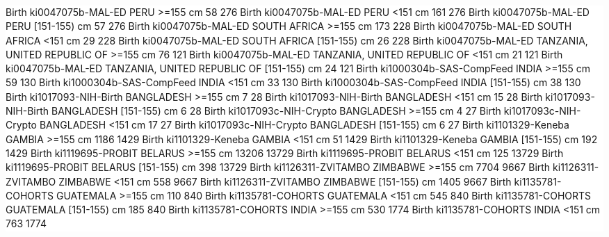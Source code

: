 Birth       ki0047075b-MAL-ED          PERU                           >=155 cm            58     276
Birth       ki0047075b-MAL-ED          PERU                           <151 cm            161     276
Birth       ki0047075b-MAL-ED          PERU                           [151-155) cm        57     276
Birth       ki0047075b-MAL-ED          SOUTH AFRICA                   >=155 cm           173     228
Birth       ki0047075b-MAL-ED          SOUTH AFRICA                   <151 cm             29     228
Birth       ki0047075b-MAL-ED          SOUTH AFRICA                   [151-155) cm        26     228
Birth       ki0047075b-MAL-ED          TANZANIA, UNITED REPUBLIC OF   >=155 cm            76     121
Birth       ki0047075b-MAL-ED          TANZANIA, UNITED REPUBLIC OF   <151 cm             21     121
Birth       ki0047075b-MAL-ED          TANZANIA, UNITED REPUBLIC OF   [151-155) cm        24     121
Birth       ki1000304b-SAS-CompFeed    INDIA                          >=155 cm            59     130
Birth       ki1000304b-SAS-CompFeed    INDIA                          <151 cm             33     130
Birth       ki1000304b-SAS-CompFeed    INDIA                          [151-155) cm        38     130
Birth       ki1017093-NIH-Birth        BANGLADESH                     >=155 cm             7      28
Birth       ki1017093-NIH-Birth        BANGLADESH                     <151 cm             15      28
Birth       ki1017093-NIH-Birth        BANGLADESH                     [151-155) cm         6      28
Birth       ki1017093c-NIH-Crypto      BANGLADESH                     >=155 cm             4      27
Birth       ki1017093c-NIH-Crypto      BANGLADESH                     <151 cm             17      27
Birth       ki1017093c-NIH-Crypto      BANGLADESH                     [151-155) cm         6      27
Birth       ki1101329-Keneba           GAMBIA                         >=155 cm          1186    1429
Birth       ki1101329-Keneba           GAMBIA                         <151 cm             51    1429
Birth       ki1101329-Keneba           GAMBIA                         [151-155) cm       192    1429
Birth       ki1119695-PROBIT           BELARUS                        >=155 cm         13206   13729
Birth       ki1119695-PROBIT           BELARUS                        <151 cm            125   13729
Birth       ki1119695-PROBIT           BELARUS                        [151-155) cm       398   13729
Birth       ki1126311-ZVITAMBO         ZIMBABWE                       >=155 cm          7704    9667
Birth       ki1126311-ZVITAMBO         ZIMBABWE                       <151 cm            558    9667
Birth       ki1126311-ZVITAMBO         ZIMBABWE                       [151-155) cm      1405    9667
Birth       ki1135781-COHORTS          GUATEMALA                      >=155 cm           110     840
Birth       ki1135781-COHORTS          GUATEMALA                      <151 cm            545     840
Birth       ki1135781-COHORTS          GUATEMALA                      [151-155) cm       185     840
Birth       ki1135781-COHORTS          INDIA                          >=155 cm           530    1774
Birth       ki1135781-COHORTS          INDIA                          <151 cm            763    1774